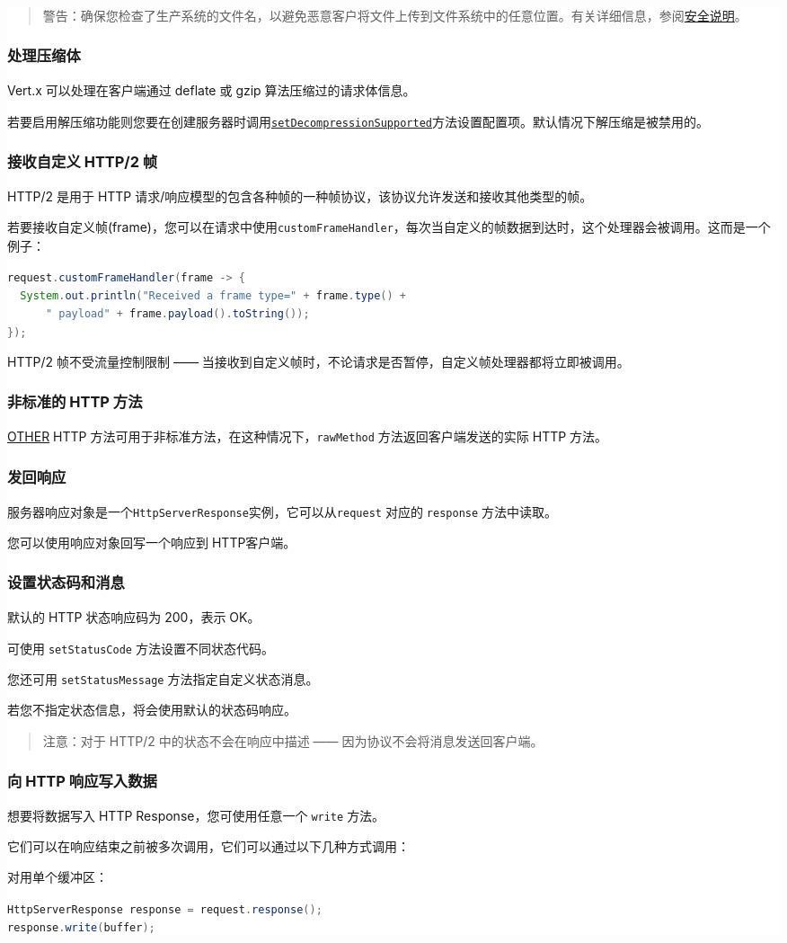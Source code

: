 > 警告：确保您检查了生产系统的文件名，以避免恶意客户将文件上传到文件系统中的任意位置。有关详细信息，参阅[安全说明](http://vertx.io/docs/vertx-core/java/#_security_notes)。

### 处理压缩体

Vert.x 可以处理在客户端通过 deflate 或 gzip 算法压缩过的请求体信息。

若要启用解压缩功能则您要在创建服务器时调用[`setDecompressionSupported`](http://vertx.io/docs/apidocs/io/vertx/core/http/HttpServerOptions.html#setDecompressionSupported-boolean-)方法设置配置项。默认情况下解压缩是被禁用的。

### 接收自定义 HTTP/2 帧

HTTP/2 是用于 HTTP 请求/响应模型的包含各种帧的一种帧协议，该协议允许发送和接收其他类型的帧。

若要接收自定义帧(frame)，您可以在请求中使用`customFrameHandler`，每次当自定义的帧数据到达时，这个处理器会被调用。这而是一个例子：

```java
request.customFrameHandler(frame -> {
  System.out.println("Received a frame type=" + frame.type() +
      " payload" + frame.payload().toString());
});
```

HTTP/2 帧不受流量控制限制 —— 当接收到自定义帧时，不论请求是否暂停，自定义帧处理器都将立即被调用。

### 非标准的 HTTP 方法

[OTHER](http://vertx.io/docs/apidocs/io/vertx/core/http/HttpMethod.html#OTHER) HTTP 方法可用于非标准方法，在这种情况下，`rawMethod` 方法返回客户端发送的实际 HTTP 方法。

### 发回响应

服务器响应对象是一个`HttpServerResponse`实例，它可以从`request` 对应的 `response` 方法中读取。

您可以使用响应对象回写一个响应到 HTTP客户端。

### 设置状态码和消息

默认的 HTTP 状态响应码为 200，表示 OK。

可使用 `setStatusCode` 方法设置不同状态代码。

您还可用 `setStatusMessage` 方法指定自定义状态消息。

若您不指定状态信息，将会使用默认的状态码响应。

> 注意：对于 HTTP/2 中的状态不会在响应中描述 —— 因为协议不会将消息发送回客户端。

### 向 HTTP 响应写入数据

想要将数据写入 HTTP Response，您可使用任意一个 `write` 方法。

它们可以在响应结束之前被多次调用，它们可以通过以下几种方式调用：

对用单个缓冲区：

```java
HttpServerResponse response = request.response();
response.write(buffer);
```
